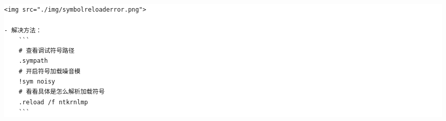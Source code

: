     <img src="./img/symbolreloaderror.png">

    - 解决方法：
        ```
        # 查看调试符号路径
        .sympath
        # 开启符号加载噪音模
        !sym noisy
        # 看看具体是怎么解析加载符号
        .reload /f ntkrnlmp
        ```
    